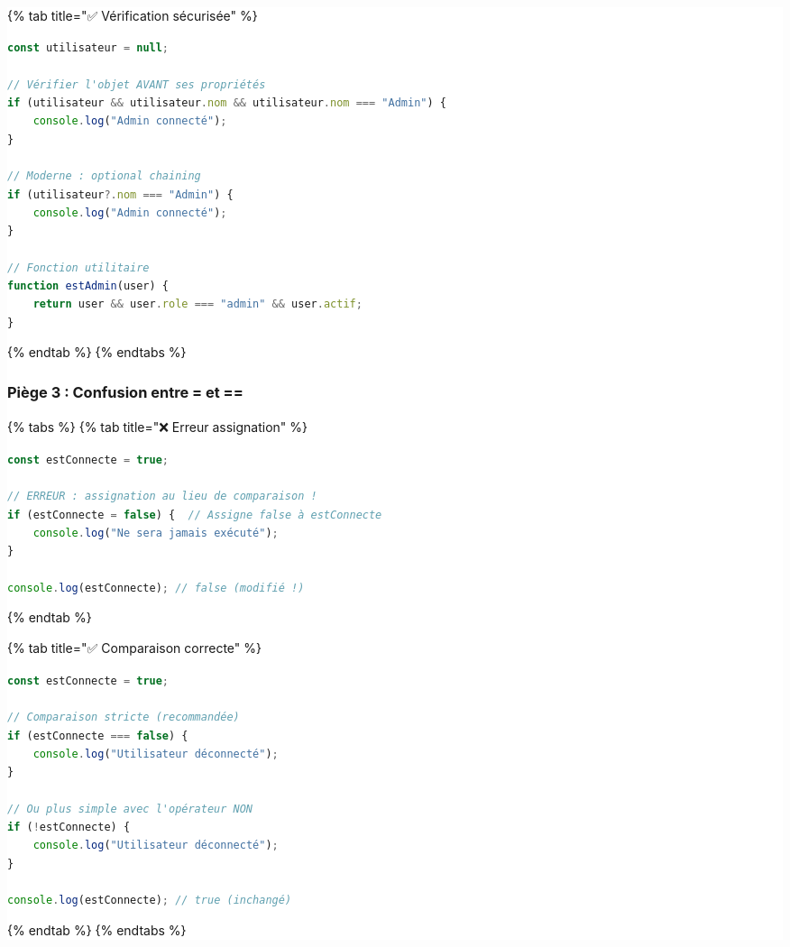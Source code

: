 {% tab title="✅ Vérification sécurisée" %}
```javascript
const utilisateur = null;

// Vérifier l'objet AVANT ses propriétés
if (utilisateur && utilisateur.nom && utilisateur.nom === "Admin") {
    console.log("Admin connecté");
}

// Moderne : optional chaining
if (utilisateur?.nom === "Admin") {
    console.log("Admin connecté");
}

// Fonction utilitaire
function estAdmin(user) {
    return user && user.role === "admin" && user.actif;
}
```
{% endtab %}
{% endtabs %}

### Piège 3 : Confusion entre = et ==

{% tabs %}
{% tab title="❌ Erreur assignation" %}
```javascript
const estConnecte = true;

// ERREUR : assignation au lieu de comparaison !
if (estConnecte = false) {  // Assigne false à estConnecte
    console.log("Ne sera jamais exécuté");
}

console.log(estConnecte); // false (modifié !)
```
{% endtab %}

{% tab title="✅ Comparaison correcte" %}
```javascript
const estConnecte = true;

// Comparaison stricte (recommandée)
if (estConnecte === false) {
    console.log("Utilisateur déconnecté");
}

// Ou plus simple avec l'opérateur NON
if (!estConnecte) {
    console.log("Utilisateur déconnecté");
}

console.log(estConnecte); // true (inchangé)
```
{% endtab %}
{% endtabs %}
